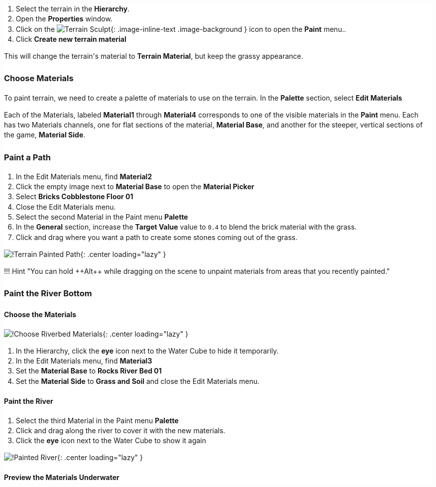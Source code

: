 1. Select the terrain in the **Hierarchy**.
2. Open the **Properties** window.
3. Click on the ![Terrain Sculpt](../img/EditorManual/icons/Icon_TerrainPaint.png){: .image-inline-text .image-background } icon to open the **Paint** menu..
4. Click **Create new terrain material**

This will change the terrain's material to **Terrain Material**, but keep the grassy appearance.

### Choose Materials

To paint terrain, we need to create a palette of materials to use on the terrain. In the **Palette** section, select **Edit Materials**

Each of the Materials, labeled **Material1** through **Material4** corresponds to one of the visible materials in the **Paint** menu. Each has two Materials channels, one for flat sections of the material, **Material Base**, and another for the steeper, vertical sections of the game, **Material Side**.

### Paint a Path

1. In the Edit Materials menu, find **Material2**
2. Click the empty image next to **Material Base** to open the **Material Picker**
3. Select **Bricks Cobblestone Floor 01**
4. Close the Edit Materials menu.
5. Select the second Material in the Paint menu **Palette**
6. In the **General** section, increase the **Target Value** value to `0.4` to blend the brick material with the grass.
7. Click and drag where you want a path to create some stones coming out of the grass.

![!Terrain Painted Path](../img/EnvironIntro/EnvironmentalArt/StonePath.png){: .center loading="lazy" }

!!! Hint "You can hold ++Alt++ while dragging on the scene to unpaint materials from areas that you recently painted."

### Paint the River Bottom

#### Choose the Materials

![!Choose Riverbed Materials](../img/EnvironIntro/EnvironmentalArt/SelectRiverBottom.png){: .center loading="lazy" }

1. In the Hierarchy, click the **eye** icon next to the Water Cube to hide it temporarily.
2. In the Edit Materials menu, find **Material3**
3. Set the **Material Base** to **Rocks River Bed 01**
4. Set the **Material Side** to **Grass and Soil** and close the Edit Materials menu.

#### Paint the River

1. Select the third Material in the Paint menu **Palette**
2. Click and drag along the river to cover it with the new materials.
3. Click the **eye** icon next to the Water Cube to show it again

![!Painted River](../img/EnvironIntro/EnvironmentalArt/PaintedRiver.png){: .center loading="lazy" }

#### Preview the Materials Underwater

